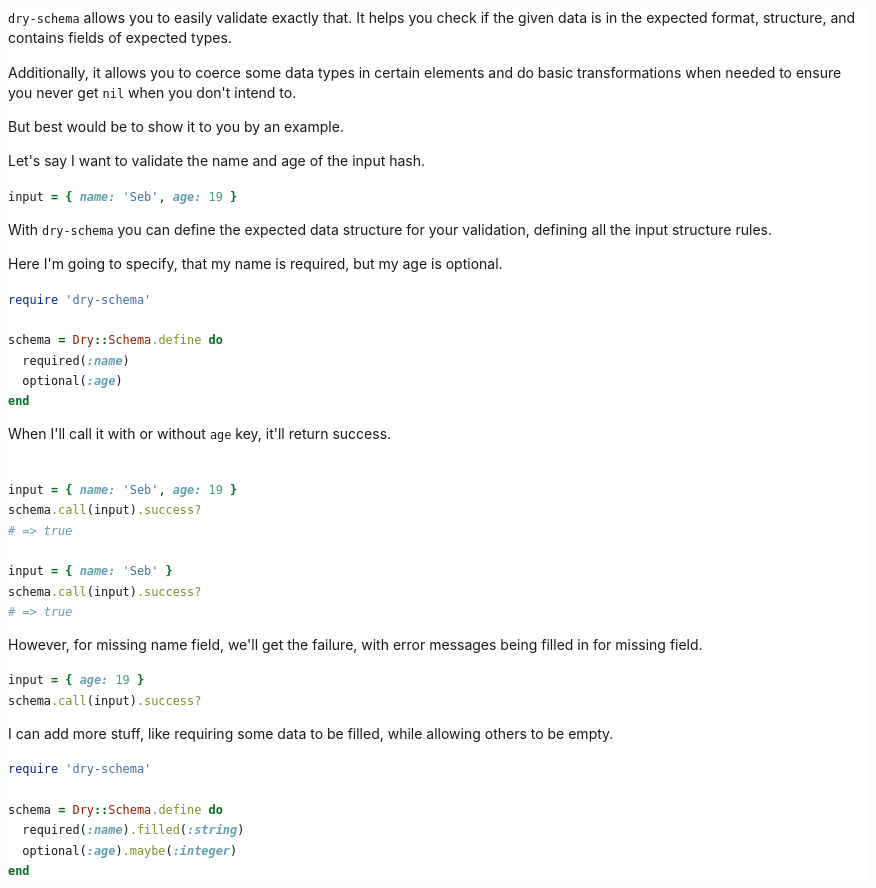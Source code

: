 `dry-schema` allows you to easily validate exactly that. It helps you check if the given data is in the expected format, structure, and contains fields of expected types.

Additionally, it allows you to coerce some data types in certain elements and do basic transformations when needed to ensure you never get `nil` when you don't intend to.

But best would be to show it to you by an example.

Let's say I want to validate the name and age of the input hash.

```ruby
input = { name: 'Seb', age: 19 }
```

With `dry-schema` you can define the expected data structure for your validation, defining all the input structure rules.

Here I'm going to specify, that my name is required, but my age is optional.

```ruby
require 'dry-schema'

schema = Dry::Schema.define do
  required(:name)
  optional(:age)
end
```

When I'll call it with or without `age` key, it'll return success.

```ruby

input = { name: 'Seb', age: 19 }
schema.call(input).success?
# => true

input = { name: 'Seb' }
schema.call(input).success?
# => true
```

However, for missing name field, we'll get the failure, with error messages being filled in for missing field.

```ruby
input = { age: 19 }
schema.call(input).success?
```

I can add more stuff, like requiring some data to be filled, while allowing others to be empty.

```ruby
require 'dry-schema'

schema = Dry::Schema.define do
  required(:name).filled(:string)
  optional(:age).maybe(:integer)
end
```
